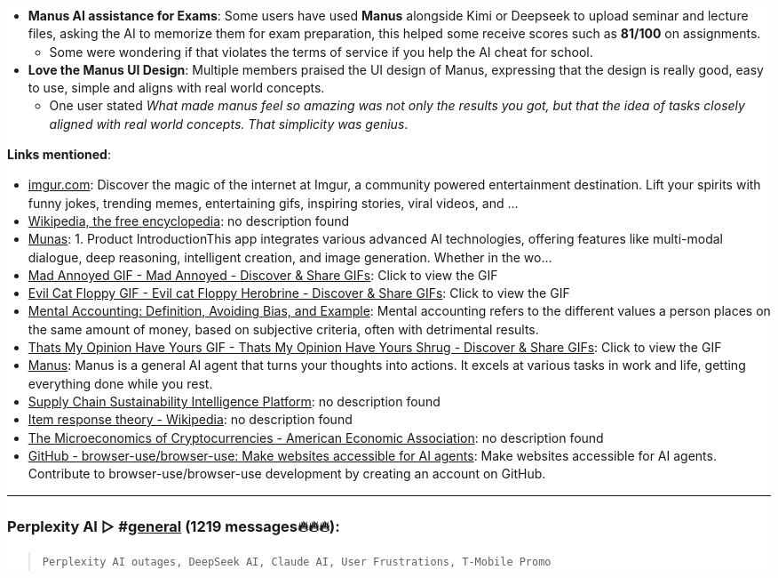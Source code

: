 - **Manus AI assistance for Exams**: Some users have used **Manus** alongside Kimi or Deepseek to upload seminar and lecture files, asking the AI to memorize them for exam preparation, this helped some receive scores such as **81/100** on assignments.
   - Some were wondering if that violates the terms of service if you help the AI cheat for school.
- **Love the Manus UI Design**: Multiple members praised the UI design of Manus, expressing that the design is really good, easy to use, simple and aligns with real world concepts.
   - One user stated *What made manus feel so amazing was not only the results you got, but that the idea of tasks closely aligned with real world concepts. That simplicity was genius*.


<div class="linksMentioned">

<strong>Links mentioned</strong>:

<ul>
<li>
<a href="https://imgur.com/a/R5vY585">imgur.com</a>: Discover the magic of the internet at Imgur, a community powered entertainment destination. Lift your spirits with funny jokes, trending memes, entertaining gifs, inspiring stories, viral videos, and ...</li><li><a href="https://en.wikipedia.org">Wikipedia, the free encyclopedia</a>: no description found</li><li><a href="https://apps.apple.com/us/app/munas/id6742685315">‎Munas</a>: ‎1. Product IntroductionThis app integrates various advanced AI technologies, offering features like multi-modal dialogue, deep reasoning, intelligent creation, and image generation. Whether in the wo...</li><li><a href="https://tenor.com/view/mad-annoyed-gif-27497951">Mad Annoyed GIF - Mad Annoyed - Discover &amp; Share GIFs</a>: Click to view the GIF</li><li><a href="https://tenor.com/view/evil-cat-floppy-herobrine-angry-cat-glowing-eyes-gif-13772161273485327421">Evil Cat Floppy GIF - Evil cat Floppy Herobrine - Discover &amp; Share GIFs</a>: Click to view the GIF</li><li><a href="https://www.investopedia.com/terms/m/mentalaccounting.asp">Mental Accounting: Definition, Avoiding Bias, and Example</a>: Mental accounting refers to the different values a person places on the same amount of money, based on subjective criteria, often with detrimental results.</li><li><a href="https://tenor.com/view/thats-my-opinion-have-yours-shrug-sassy-pretty-gif-16292035">Thats My Opinion Have Yours GIF - Thats My Opinion Have Yours Shrug - Discover &amp; Share GIFs</a>: Click to view the GIF</li><li><a href="https://manus.im/help/credits">Manus</a>: Manus is a general AI agent that turns your thoughts into actions. It excels at various tasks in work and life, getting everything done while you rest.</li><li><a href="https://kvlcogit.manus.space/">Supply Chain Sustainability Intelligence Platform</a>: no description found</li><li><a href="https://en.wikipedia.org/wiki/Item_response_theory">Item response theory - Wikipedia</a>: no description found</li><li><a href="https://www.aeaweb.org/articles?id=10.1257/jel.20201593">The Microeconomics of Cryptocurrencies - American Economic Association</a>: no description found</li><li><a href="https://github.com/browser-use/browser-use">GitHub - browser-use/browser-use: Make websites accessible for AI agents</a>: Make websites accessible for AI agents. Contribute to browser-use/browser-use development by creating an account on GitHub.
</li>
</ul>

</div>
  

---


### **Perplexity AI ▷ #[general](https://discord.com/channels/1047197230748151888/1047649527299055688/1354894027660722350)** (1219 messages🔥🔥🔥): 

> `Perplexity AI outages, DeepSeek AI, Claude AI, User Frustrations, T-Mobile Promo` 
